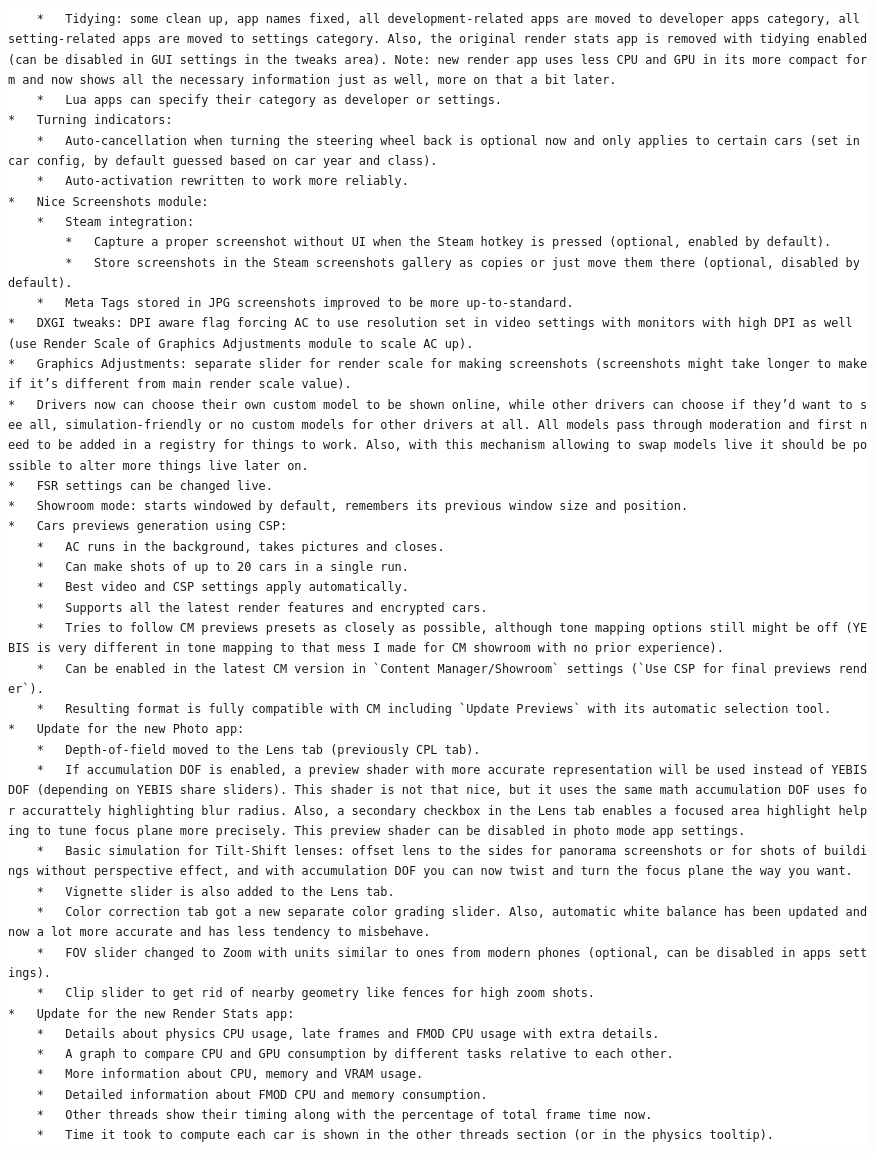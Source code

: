         *   Tidying: some clean up, app names fixed, all development-related apps are moved to developer apps category, all setting-related apps are moved to settings category. Also, the original render stats app is removed with tidying enabled (can be disabled in GUI settings in the tweaks area). Note: new render app uses less CPU and GPU in its more compact form and now shows all the necessary information just as well, more on that a bit later.
        *   Lua apps can specify their category as developer or settings.
    *   Turning indicators:
        *   Auto-cancellation when turning the steering wheel back is optional now and only applies to certain cars (set in car config, by default guessed based on car year and class). 
        *   Auto-activation rewritten to work more reliably.
    *   Nice Screenshots module:
        *   Steam integration: 
            *   Capture a proper screenshot without UI when the Steam hotkey is pressed (optional, enabled by default).
            *   Store screenshots in the Steam screenshots gallery as copies or just move them there (optional, disabled by default).
        *   Meta Tags stored in JPG screenshots improved to be more up-to-standard.
    *   DXGI tweaks: DPI aware flag forcing AC to use resolution set in video settings with monitors with high DPI as well (use Render Scale of Graphics Adjustments module to scale AC up).
    *   Graphics Adjustments: separate slider for render scale for making screenshots (screenshots might take longer to make if it’s different from main render scale value).
    *   Drivers now can choose their own custom model to be shown online, while other drivers can choose if they’d want to see all, simulation-friendly or no custom models for other drivers at all. All models pass through moderation and first need to be added in a registry for things to work. Also, with this mechanism allowing to swap models live it should be possible to alter more things live later on.
    *   FSR settings can be changed live.
    *   Showroom mode: starts windowed by default, remembers its previous window size and position.
    *   Cars previews generation using CSP:
        *   AC runs in the background, takes pictures and closes.
        *   Can make shots of up to 20 cars in a single run.
        *   Best video and CSP settings apply automatically.
        *   Supports all the latest render features and encrypted cars.
        *   Tries to follow CM previews presets as closely as possible, although tone mapping options still might be off (YEBIS is very different in tone mapping to that mess I made for CM showroom with no prior experience).
        *   Can be enabled in the latest CM version in `Content Manager/Showroom` settings (`Use CSP for final previews render`).
        *   Resulting format is fully compatible with CM including `Update Previews` with its automatic selection tool.
    *   Update for the new Photo app:
        *   Depth-of-field moved to the Lens tab (previously CPL tab).
        *   If accumulation DOF is enabled, a preview shader with more accurate representation will be used instead of YEBIS DOF (depending on YEBIS share sliders). This shader is not that nice, but it uses the same math accumulation DOF uses for accurattely highlighting blur radius. Also, a secondary checkbox in the Lens tab enables a focused area highlight helping to tune focus plane more precisely. This preview shader can be disabled in photo mode app settings. 
        *   Basic simulation for Tilt-Shift lenses: offset lens to the sides for panorama screenshots or for shots of buildings without perspective effect, and with accumulation DOF you can now twist and turn the focus plane the way you want.
        *   Vignette slider is also added to the Lens tab.
        *   Color correction tab got a new separate color grading slider. Also, automatic white balance has been updated and now a lot more accurate and has less tendency to misbehave.
        *   FOV slider changed to Zoom with units similar to ones from modern phones (optional, can be disabled in apps settings).
        *   Clip slider to get rid of nearby geometry like fences for high zoom shots.
    *   Update for the new Render Stats app:
        *   Details about physics CPU usage, late frames and FMOD CPU usage with extra details.
        *   A graph to compare CPU and GPU consumption by different tasks relative to each other.
        *   More information about CPU, memory and VRAM usage. 
        *   Detailed information about FMOD CPU and memory consumption.
        *   Other threads show their timing along with the percentage of total frame time now.
        *   Time it took to compute each car is shown in the other threads section (or in the physics tooltip).